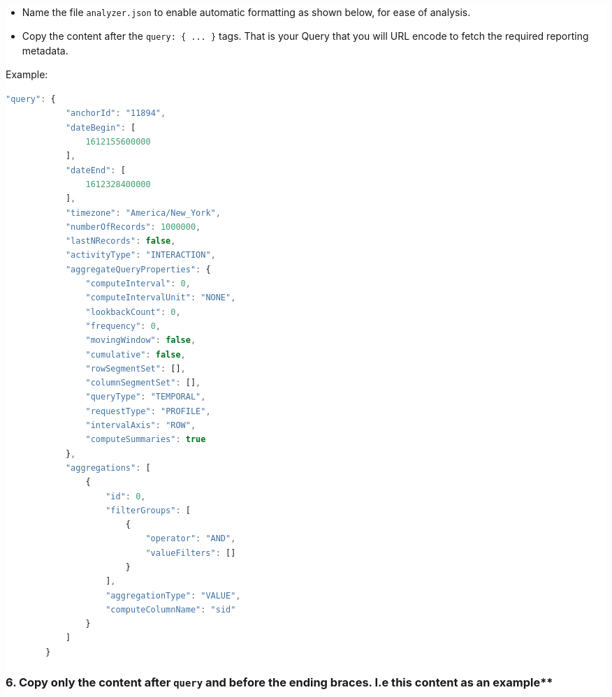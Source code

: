 - Name the file `analyzer.json` to enable automatic formatting as shown below, for ease of analysis.

- Copy the content after the `query: { ... }` tags. That is your Query that you will URL encode to fetch the required reporting metadata.

Example:

```javascript
"query": {
			"anchorId": "11894",
			"dateBegin": [
				1612155600000
			],
			"dateEnd": [
				1612328400000
			],
			"timezone": "America/New_York",
			"numberOfRecords": 1000000,
			"lastNRecords": false,
			"activityType": "INTERACTION",
			"aggregateQueryProperties": {
				"computeInterval": 0,
				"computeIntervalUnit": "NONE",
				"lookbackCount": 0,
				"frequency": 0,
				"movingWindow": false,
				"cumulative": false,
				"rowSegmentSet": [],
				"columnSegmentSet": [],
				"queryType": "TEMPORAL",
				"requestType": "PROFILE",
				"intervalAxis": "ROW",
				"computeSummaries": true
			},
			"aggregations": [
				{
					"id": 0,
					"filterGroups": [
						{
							"operator": "AND",
							"valueFilters": []
						}
					],
					"aggregationType": "VALUE",
					"computeColumnName": "sid"
				}
			]
		}

```
### 6. Copy only the content after `query` and before the ending braces. I.e this content as an example**
